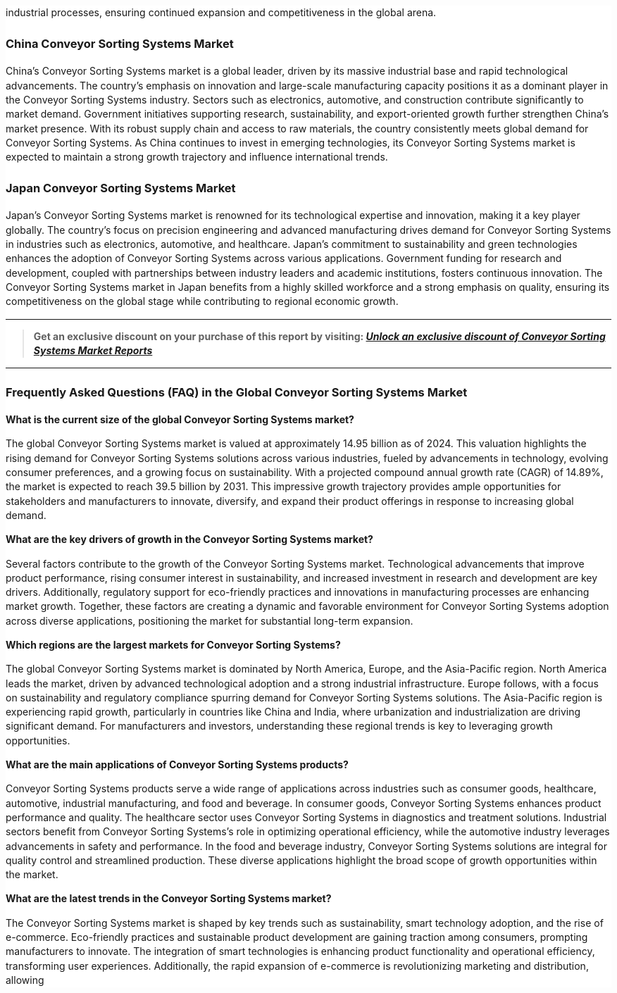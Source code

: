 industrial processes, ensuring continued expansion and competitiveness in the global arena.</p><h3>China Conveyor Sorting Systems Market</h3><p>China&rsquo;s Conveyor Sorting Systems market is a global leader, driven by its massive industrial base and rapid technological advancements. The country&rsquo;s emphasis on innovation and large-scale manufacturing capacity positions it as a dominant player in the Conveyor Sorting Systems industry. Sectors such as electronics, automotive, and construction contribute significantly to market demand. Government initiatives supporting research, sustainability, and export-oriented growth further strengthen China&rsquo;s market presence. With its robust supply chain and access to raw materials, the country consistently meets global demand for Conveyor Sorting Systems. As China continues to invest in emerging technologies, its Conveyor Sorting Systems market is expected to maintain a strong growth trajectory and influence international trends.</p><h3>Japan Conveyor Sorting Systems Market</h3><p>Japan&rsquo;s Conveyor Sorting Systems market is renowned for its technological expertise and innovation, making it a key player globally. The country&rsquo;s focus on precision engineering and advanced manufacturing drives demand for Conveyor Sorting Systems in industries such as electronics, automotive, and healthcare. Japan&rsquo;s commitment to sustainability and green technologies enhances the adoption of Conveyor Sorting Systems across various applications. Government funding for research and development, coupled with partnerships between industry leaders and academic institutions, fosters continuous innovation. The Conveyor Sorting Systems market in Japan benefits from a highly skilled workforce and a strong emphasis on quality, ensuring its competitiveness on the global stage while contributing to regional economic growth.</p><hr /><blockquote><p><strong>Get an exclusive discount on your purchase of this report by visiting: <em><a href="://marketresearchpulse.com/ask-for-discount/89340?utm_source=Github&amp;utm_medium=052">Unlock an exclusive discount of Conveyor Sorting Systems Market Reports</a></em>&nbsp;</strong></p></blockquote><hr /><h3>Frequently Asked Questions (FAQ) in the Global Conveyor Sorting Systems Market</h3><p><strong>What is the current size of the global Conveyor Sorting Systems market?</strong></p><p>The global Conveyor Sorting Systems market is valued at approximately 14.95 billion as of 2024. This valuation highlights the rising demand for Conveyor Sorting Systems solutions across various industries, fueled by advancements in technology, evolving consumer preferences, and a growing focus on sustainability. With a projected compound annual growth rate (CAGR) of 14.89%, the market is expected to reach 39.5 billion by 2031. This impressive growth trajectory provides ample opportunities for stakeholders and manufacturers to innovate, diversify, and expand their product offerings in response to increasing global demand.</p><p><strong>What are the key drivers of growth in the Conveyor Sorting Systems market?</strong></p><p>Several factors contribute to the growth of the Conveyor Sorting Systems market. Technological advancements that improve product performance, rising consumer interest in sustainability, and increased investment in research and development are key drivers. Additionally, regulatory support for eco-friendly practices and innovations in manufacturing processes are enhancing market growth. Together, these factors are creating a dynamic and favorable environment for Conveyor Sorting Systems adoption across diverse applications, positioning the market for substantial long-term expansion.</p><p><strong>Which regions are the largest markets for Conveyor Sorting Systems?</strong></p><p>The global Conveyor Sorting Systems market is dominated by North America, Europe, and the Asia-Pacific region. North America leads the market, driven by advanced technological adoption and a strong industrial infrastructure. Europe follows, with a focus on sustainability and regulatory compliance spurring demand for Conveyor Sorting Systems solutions. The Asia-Pacific region is experiencing rapid growth, particularly in countries like China and India, where urbanization and industrialization are driving significant demand. For manufacturers and investors, understanding these regional trends is key to leveraging growth opportunities.</p><p><strong>What are the main applications of Conveyor Sorting Systems products?</strong></p><p>Conveyor Sorting Systems products serve a wide range of applications across industries such as consumer goods, healthcare, automotive, industrial manufacturing, and food and beverage. In consumer goods, Conveyor Sorting Systems enhances product performance and quality. The healthcare sector uses Conveyor Sorting Systems in diagnostics and treatment solutions. Industrial sectors benefit from Conveyor Sorting Systems&rsquo;s role in optimizing operational efficiency, while the automotive industry leverages advancements in safety and performance. In the food and beverage industry, Conveyor Sorting Systems solutions are integral for quality control and streamlined production. These diverse applications highlight the broad scope of growth opportunities within the market.</p><p><strong>What are the latest trends in the Conveyor Sorting Systems market?</strong></p><p>The Conveyor Sorting Systems market is shaped by key trends such as sustainability, smart technology adoption, and the rise of e-commerce. Eco-friendly practices and sustainable product development are gaining traction among consumers, prompting manufacturers to innovate. The integration of smart technologies is enhancing product functionality and operational efficiency, transforming user experiences. Additionally, the rapid expansion of e-commerce is revolutionizing marketing and distribution, allowing